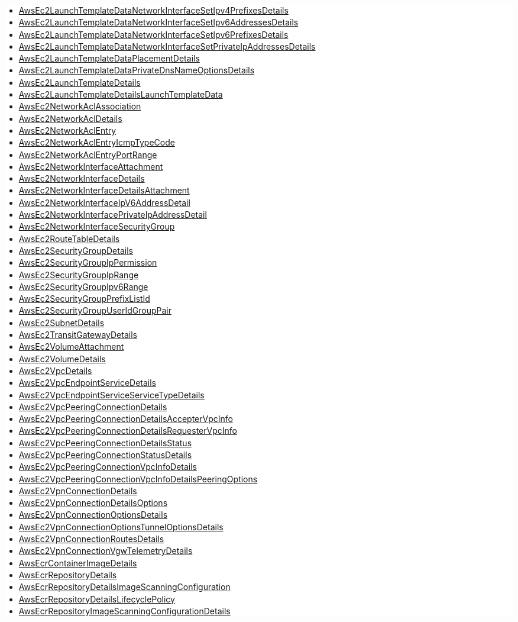  - [AwsEc2LaunchTemplateDataNetworkInterfaceSetIpv4PrefixesDetails](docs/AwsEc2LaunchTemplateDataNetworkInterfaceSetIpv4PrefixesDetails.md)
 - [AwsEc2LaunchTemplateDataNetworkInterfaceSetIpv6AddressesDetails](docs/AwsEc2LaunchTemplateDataNetworkInterfaceSetIpv6AddressesDetails.md)
 - [AwsEc2LaunchTemplateDataNetworkInterfaceSetIpv6PrefixesDetails](docs/AwsEc2LaunchTemplateDataNetworkInterfaceSetIpv6PrefixesDetails.md)
 - [AwsEc2LaunchTemplateDataNetworkInterfaceSetPrivateIpAddressesDetails](docs/AwsEc2LaunchTemplateDataNetworkInterfaceSetPrivateIpAddressesDetails.md)
 - [AwsEc2LaunchTemplateDataPlacementDetails](docs/AwsEc2LaunchTemplateDataPlacementDetails.md)
 - [AwsEc2LaunchTemplateDataPrivateDnsNameOptionsDetails](docs/AwsEc2LaunchTemplateDataPrivateDnsNameOptionsDetails.md)
 - [AwsEc2LaunchTemplateDetails](docs/AwsEc2LaunchTemplateDetails.md)
 - [AwsEc2LaunchTemplateDetailsLaunchTemplateData](docs/AwsEc2LaunchTemplateDetailsLaunchTemplateData.md)
 - [AwsEc2NetworkAclAssociation](docs/AwsEc2NetworkAclAssociation.md)
 - [AwsEc2NetworkAclDetails](docs/AwsEc2NetworkAclDetails.md)
 - [AwsEc2NetworkAclEntry](docs/AwsEc2NetworkAclEntry.md)
 - [AwsEc2NetworkAclEntryIcmpTypeCode](docs/AwsEc2NetworkAclEntryIcmpTypeCode.md)
 - [AwsEc2NetworkAclEntryPortRange](docs/AwsEc2NetworkAclEntryPortRange.md)
 - [AwsEc2NetworkInterfaceAttachment](docs/AwsEc2NetworkInterfaceAttachment.md)
 - [AwsEc2NetworkInterfaceDetails](docs/AwsEc2NetworkInterfaceDetails.md)
 - [AwsEc2NetworkInterfaceDetailsAttachment](docs/AwsEc2NetworkInterfaceDetailsAttachment.md)
 - [AwsEc2NetworkInterfaceIpV6AddressDetail](docs/AwsEc2NetworkInterfaceIpV6AddressDetail.md)
 - [AwsEc2NetworkInterfacePrivateIpAddressDetail](docs/AwsEc2NetworkInterfacePrivateIpAddressDetail.md)
 - [AwsEc2NetworkInterfaceSecurityGroup](docs/AwsEc2NetworkInterfaceSecurityGroup.md)
 - [AwsEc2RouteTableDetails](docs/AwsEc2RouteTableDetails.md)
 - [AwsEc2SecurityGroupDetails](docs/AwsEc2SecurityGroupDetails.md)
 - [AwsEc2SecurityGroupIpPermission](docs/AwsEc2SecurityGroupIpPermission.md)
 - [AwsEc2SecurityGroupIpRange](docs/AwsEc2SecurityGroupIpRange.md)
 - [AwsEc2SecurityGroupIpv6Range](docs/AwsEc2SecurityGroupIpv6Range.md)
 - [AwsEc2SecurityGroupPrefixListId](docs/AwsEc2SecurityGroupPrefixListId.md)
 - [AwsEc2SecurityGroupUserIdGroupPair](docs/AwsEc2SecurityGroupUserIdGroupPair.md)
 - [AwsEc2SubnetDetails](docs/AwsEc2SubnetDetails.md)
 - [AwsEc2TransitGatewayDetails](docs/AwsEc2TransitGatewayDetails.md)
 - [AwsEc2VolumeAttachment](docs/AwsEc2VolumeAttachment.md)
 - [AwsEc2VolumeDetails](docs/AwsEc2VolumeDetails.md)
 - [AwsEc2VpcDetails](docs/AwsEc2VpcDetails.md)
 - [AwsEc2VpcEndpointServiceDetails](docs/AwsEc2VpcEndpointServiceDetails.md)
 - [AwsEc2VpcEndpointServiceServiceTypeDetails](docs/AwsEc2VpcEndpointServiceServiceTypeDetails.md)
 - [AwsEc2VpcPeeringConnectionDetails](docs/AwsEc2VpcPeeringConnectionDetails.md)
 - [AwsEc2VpcPeeringConnectionDetailsAccepterVpcInfo](docs/AwsEc2VpcPeeringConnectionDetailsAccepterVpcInfo.md)
 - [AwsEc2VpcPeeringConnectionDetailsRequesterVpcInfo](docs/AwsEc2VpcPeeringConnectionDetailsRequesterVpcInfo.md)
 - [AwsEc2VpcPeeringConnectionDetailsStatus](docs/AwsEc2VpcPeeringConnectionDetailsStatus.md)
 - [AwsEc2VpcPeeringConnectionStatusDetails](docs/AwsEc2VpcPeeringConnectionStatusDetails.md)
 - [AwsEc2VpcPeeringConnectionVpcInfoDetails](docs/AwsEc2VpcPeeringConnectionVpcInfoDetails.md)
 - [AwsEc2VpcPeeringConnectionVpcInfoDetailsPeeringOptions](docs/AwsEc2VpcPeeringConnectionVpcInfoDetailsPeeringOptions.md)
 - [AwsEc2VpnConnectionDetails](docs/AwsEc2VpnConnectionDetails.md)
 - [AwsEc2VpnConnectionDetailsOptions](docs/AwsEc2VpnConnectionDetailsOptions.md)
 - [AwsEc2VpnConnectionOptionsDetails](docs/AwsEc2VpnConnectionOptionsDetails.md)
 - [AwsEc2VpnConnectionOptionsTunnelOptionsDetails](docs/AwsEc2VpnConnectionOptionsTunnelOptionsDetails.md)
 - [AwsEc2VpnConnectionRoutesDetails](docs/AwsEc2VpnConnectionRoutesDetails.md)
 - [AwsEc2VpnConnectionVgwTelemetryDetails](docs/AwsEc2VpnConnectionVgwTelemetryDetails.md)
 - [AwsEcrContainerImageDetails](docs/AwsEcrContainerImageDetails.md)
 - [AwsEcrRepositoryDetails](docs/AwsEcrRepositoryDetails.md)
 - [AwsEcrRepositoryDetailsImageScanningConfiguration](docs/AwsEcrRepositoryDetailsImageScanningConfiguration.md)
 - [AwsEcrRepositoryDetailsLifecyclePolicy](docs/AwsEcrRepositoryDetailsLifecyclePolicy.md)
 - [AwsEcrRepositoryImageScanningConfigurationDetails](docs/AwsEcrRepositoryImageScanningConfigurationDetails.md)